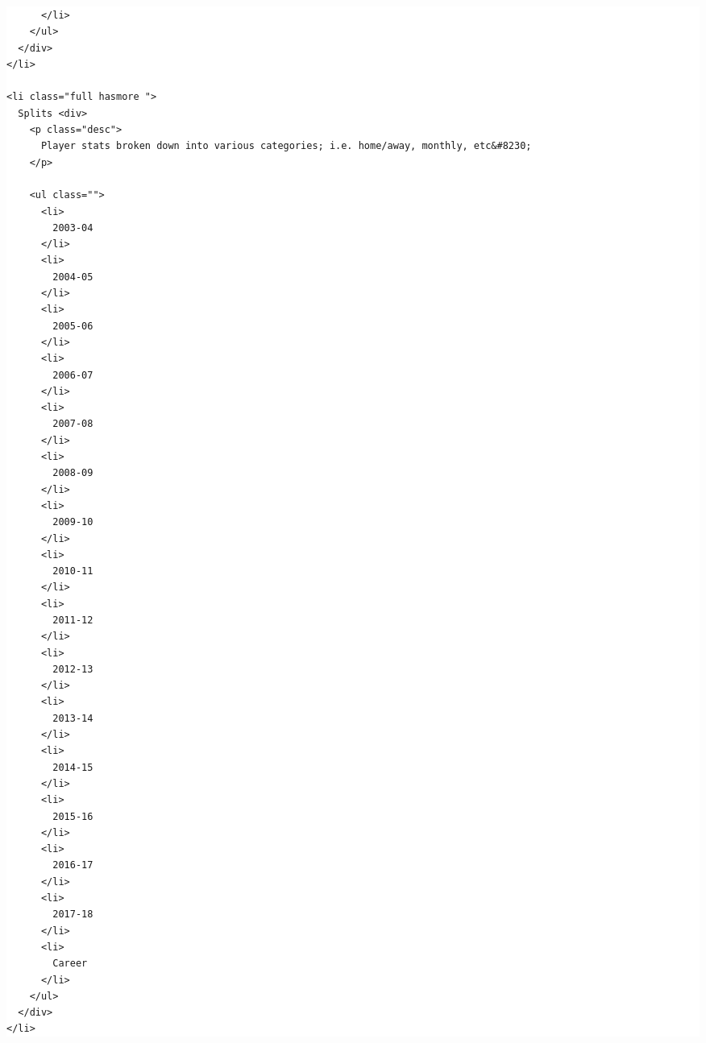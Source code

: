           </li>
        </ul>
      </div>
    </li>
    
    <li class="full hasmore ">
      Splits <div>
        <p class="desc">
          Player stats broken down into various categories; i.e. home/away, monthly, etc&#8230;
        </p>
        
        <ul class="">
          <li>
            2003-04
          </li>
          <li>
            2004-05
          </li>
          <li>
            2005-06
          </li>
          <li>
            2006-07
          </li>
          <li>
            2007-08
          </li>
          <li>
            2008-09
          </li>
          <li>
            2009-10
          </li>
          <li>
            2010-11
          </li>
          <li>
            2011-12
          </li>
          <li>
            2012-13
          </li>
          <li>
            2013-14
          </li>
          <li>
            2014-15
          </li>
          <li>
            2015-16
          </li>
          <li>
            2016-17
          </li>
          <li>
            2017-18
          </li>
          <li>
            Career
          </li>
        </ul>
      </div>
    </li>
    